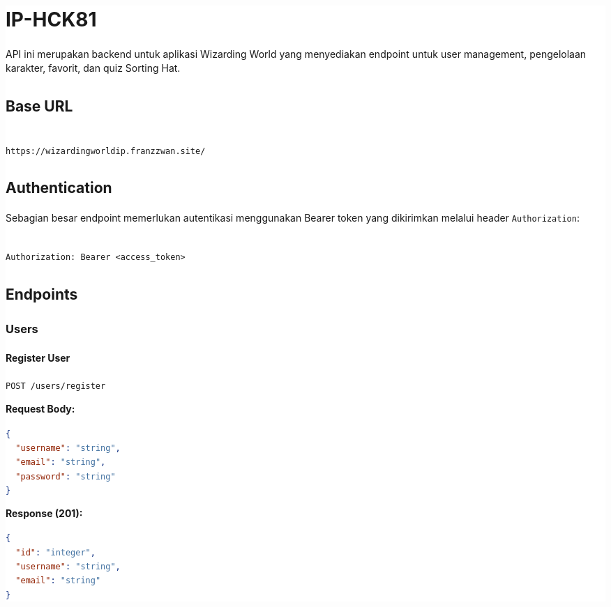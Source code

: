 # IP-HCK81

API ini merupakan backend untuk aplikasi Wizarding World yang menyediakan endpoint untuk user management, pengelolaan karakter, favorit, dan quiz Sorting Hat.

## Base URL

```

https://wizardingworldip.franzzwan.site/

```

## Authentication

Sebagian besar endpoint memerlukan autentikasi menggunakan Bearer token yang dikirimkan melalui header `Authorization`:

```

Authorization: Bearer <access_token>

```

## Endpoints

### Users

#### Register User

```http
POST /users/register
```

**Request Body:**

```json
{
  "username": "string",
  "email": "string",
  "password": "string"
}
```

**Response (201):**

```json
{
  "id": "integer",
  "username": "string",
  "email": "string"
}
```
